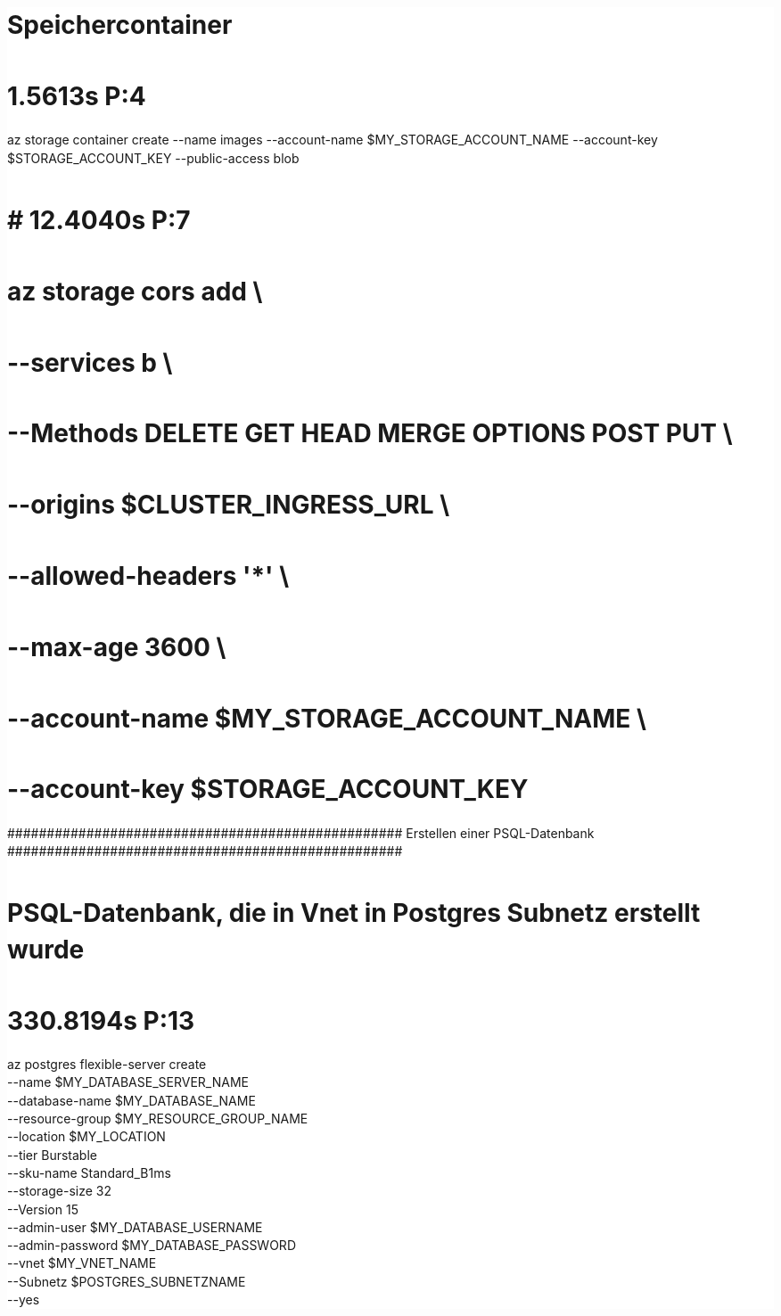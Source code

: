 # Speichercontainer 
# 1.5613s P:4
az storage container create --name images --account-name $MY_STORAGE_ACCOUNT_NAME --account-key $STORAGE_ACCOUNT_KEY --public-access blob 

# # 12.4040s P:7
# az storage cors add \
#   --services b \
#   --Methods DELETE GET HEAD MERGE OPTIONS POST PUT \
#   --origins $CLUSTER_INGRESS_URL \
#   --allowed-headers '*' \
#   --max-age 3600 \
#   --account-name $MY_STORAGE_ACCOUNT_NAME \
#   --account-key $STORAGE_ACCOUNT_KEY 


##################################################  Erstellen einer PSQL-Datenbank  ##################################################
# PSQL-Datenbank, die in Vnet in Postgres Subnetz erstellt wurde 
# 330.8194s P:13
az postgres flexible-server create \
  --name $MY_DATABASE_SERVER_NAME \
  --database-name $MY_DATABASE_NAME \
  --resource-group $MY_RESOURCE_GROUP_NAME \
  --location $MY_LOCATION \
  --tier Burstable \
  --sku-name Standard_B1ms \
  --storage-size 32 \
  --Version 15 \
  --admin-user $MY_DATABASE_USERNAME \
  --admin-password $MY_DATABASE_PASSWORD \
  --vnet $MY_VNET_NAME \
  --Subnetz $POSTGRES_SUBNETZNAME \
  --yes 
